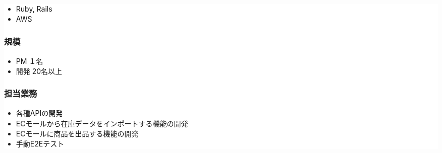- Ruby, Rails
- AWS

### 規模

- PM １名
- 開発 20名以上


### 担当業務

- 各種APIの開発
- ECモールから在庫データをインポートする機能の開発
- ECモールに商品を出品する機能の開発
- 手動E2Eテスト
